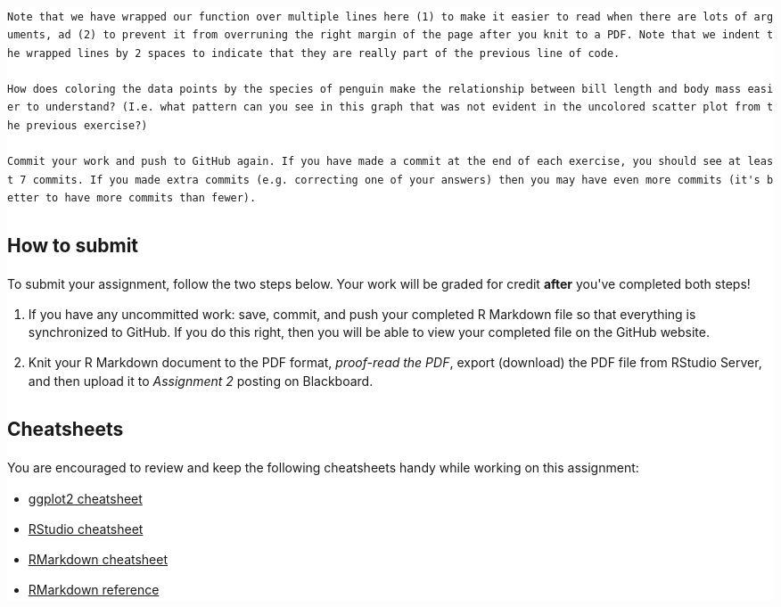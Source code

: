     Note that we have wrapped our function over multiple lines here (1) to make it easier to read when there are lots of arguments, ad (2) to prevent it from overruning the right margin of the page after you knit to a PDF. Note that we indent the wrapped lines by 2 spaces to indicate that they are really part of the previous line of code.

    How does coloring the data points by the species of penguin make the relationship between bill length and body mass easier to understand? (I.e. what pattern can you see in this graph that was not evident in the uncolored scatter plot from the previous exercise?)
      
    Commit your work and push to GitHub again. If you have made a commit at the end of each exercise, you should see at least 7 commits. If you made extra commits (e.g. correcting one of your answers) then you may have even more commits (it's better to have more commits than fewer).

## How to submit

To submit your assignment, follow the two steps below.
Your work will be graded for credit **after** you've completed both steps!

1.  If you have any uncommitted work: save, commit, and push your completed R Markdown file so that everything is synchronized to GitHub. 
    If you do this right, then you will be able to view your completed file on the GitHub website.

2.  Knit your R Markdown document to the PDF format, *proof-read the PDF*, export (download) the PDF file from RStudio Server, and then upload it to *Assignment 2* posting on Blackboard.

## Cheatsheets

You are encouraged to review and keep the following cheatsheets handy while working on this assignment:

*   [ggplot2 cheatsheet][ggplot2-cheatsheet]

*   [RStudio cheatsheet][rstudio-cheatsheet]

*   [RMarkdown cheatsheet][rmarkdown-cheatsheet]

*   [RMarkdown reference][rmarkdown-reference]

[ggplot2-cheatsheet]:   https://gmuedu-my.sharepoint.com/:b:/g/personal/dwhite34_gmu_edu/ESLxplzb1sdLszfqs3208G0BdScfSbNqrikzJ1pIKczsFw?e=cwYcjM
[rstudio-cheatsheet]:   https://gmuedu-my.sharepoint.com/:b:/g/personal/dwhite34_gmu_edu/EVAQYYLorhxPh49NdlZV4KgBNNBQHRdJNthHK0ZuID8_Gw?e=dfzJPt
[rmarkdown-reference]:  https://gmuedu-my.sharepoint.com/:b:/g/personal/dwhite34_gmu_edu/Ed4VQ0-6mEhBp2IkjIdGDK0BwaR9BDzEnpnVyyxDn_gasg?e=1eLHsa
[rmarkdown-cheatsheet]: https://gmuedu-my.sharepoint.com/:b:/g/personal/dwhite34_gmu_edu/ETKKUWqePhRJv-VvAOsg4F4BPte7yKfQJKyyr1gNMg46yQ?e=hJPHXV

